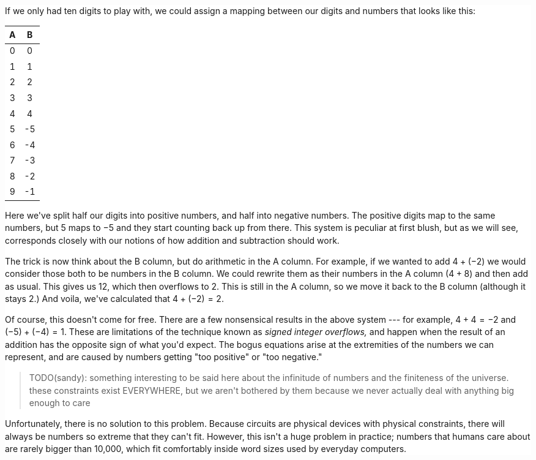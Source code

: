 If we only had ten digits to play with, we could assign a mapping between our
digits and numbers that looks like this:

| A | B |
|:-:|:-:|
| 0 | 0 |
| 1 | 1 |
| 2 | 2 |
| 3 | 3 |
| 4 | 4 |
| 5 | -5 |
| 6 | -4 |
| 7 | -3 |
| 8 | -2 |
| 9 | -1 |

Here we've split half our digits into positive numbers, and half into negative
numbers. The positive digits map to the same numbers, but 5 maps to $-5$ and
they start counting back up from there. This system is peculiar at first blush,
but as we will see, corresponds closely with our notions of how addition and
subtraction should work.

The trick is now think about the B column, but do arithmetic in the A column.
For example, if we wanted to add $4 + (-2)$ we would consider those both to be
numbers in the B column. We could rewrite them as their numbers in the A column
($4 + 8$) and then add as usual. This gives us $12$, which then overflows to
$2$. This is still in the A column, so we move it back to the B column (although
it stays 2.) And voila, we've calculated that $4 + (-2) = 2$.

Of course, this doesn't come for free. There are a few nonsensical results in
the above system --- for example, $4 + 4 = -2$ and $(-5) + (-4) = 1$. These are
limitations of the technique known as *signed integer overflows,* and happen
when the result of an addition has the opposite sign of what you'd expect. The
bogus equations arise at the extremities of the numbers we can represent, and
are caused by numbers getting "too positive" or "too negative."

> TODO(sandy): something interesting to be said here about the infinitude of
> numbers and the finiteness of the universe. these constraints exist
> EVERYWHERE, but we aren't bothered by them because we never actually deal with
> anything big enough to care

Unfortunately, there is no solution to this problem. Because circuits are
physical devices with physical constraints, there will always be numbers so
extreme that they can't fit. However, this isn't a huge problem in practice;
numbers that humans care about are rarely bigger than 10,000, which fit
comfortably inside word sizes used by everyday computers.
